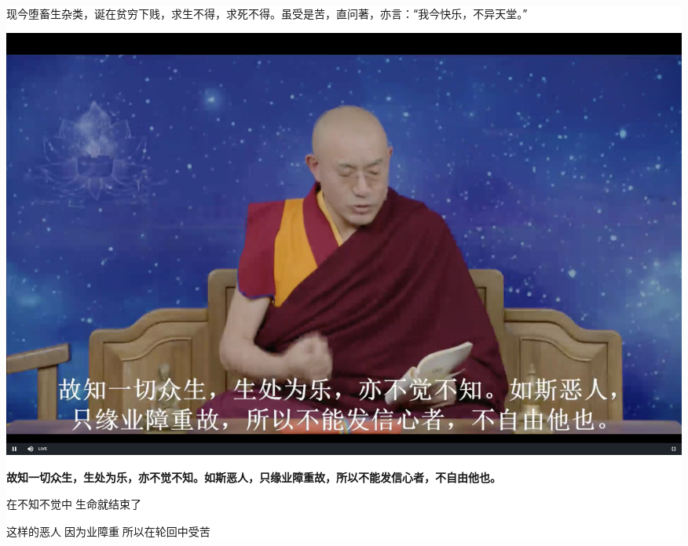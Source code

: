 现今堕畜生杂类，诞在贫穷下贱，求生不得，求死不得。虽受是苦，直问著，亦言：“我今快乐，不异天堂。”



![image-20191122204131985](11月22日上师开示-达摩血脉论.assets/image-20191122204131985.png)

**故知一切众生，生处为乐，亦不觉不知。如斯恶人，只缘业障重故，所以不能发信心者，不自由他也。**

在不知不觉中 生命就结束了

这样的恶人 因为业障重 所以在轮回中受苦
